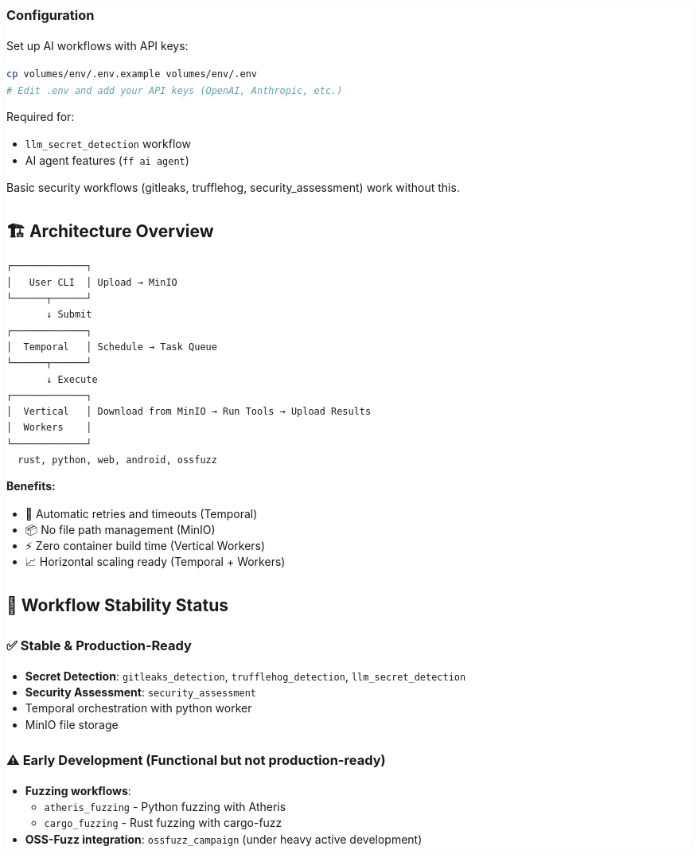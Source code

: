 ### Configuration

Set up AI workflows with API keys:

```bash
cp volumes/env/.env.example volumes/env/.env
# Edit .env and add your API keys (OpenAI, Anthropic, etc.)
```

Required for:

- `llm_secret_detection` workflow
- AI agent features (`ff ai agent`)

Basic security workflows (gitleaks, trufflehog, security_assessment) work without this.

## 🏗️ Architecture Overview

```
┌─────────────┐
│   User CLI  │ Upload → MinIO
└──────┬──────┘
       ↓ Submit
┌─────────────┐
│  Temporal   │ Schedule → Task Queue
└──────┬──────┘
       ↓ Execute
┌─────────────┐
│  Vertical   │ Download from MinIO → Run Tools → Upload Results
│  Workers    │
└─────────────┘
  rust, python, web, android, ossfuzz
```

**Benefits:**

- 🔄 Automatic retries and timeouts (Temporal)
- 📦 No file path management (MinIO)
- ⚡ Zero container build time (Vertical Workers)
- 📈 Horizontal scaling ready (Temporal + Workers)

## 🎯 Workflow Stability Status

### ✅ Stable & Production-Ready

- **Secret Detection**: `gitleaks_detection`, `trufflehog_detection`, `llm_secret_detection`
- **Security Assessment**: `security_assessment`
- Temporal orchestration with python worker
- MinIO file storage

### ⚠️ Early Development (Functional but not production-ready)

- **Fuzzing workflows**:
  - `atheris_fuzzing` - Python fuzzing with Atheris
  - `cargo_fuzzing` - Rust fuzzing with cargo-fuzz
- **OSS-Fuzz integration**: `ossfuzz_campaign` (under heavy active development)
